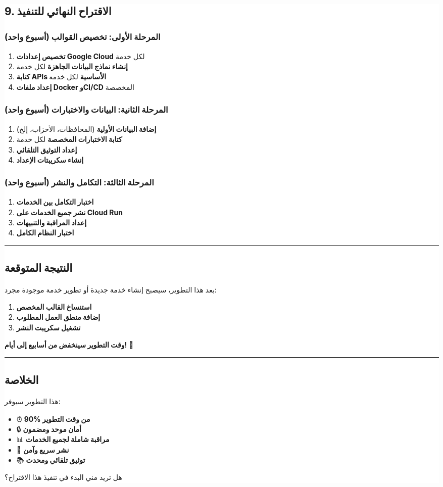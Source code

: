 
## 9. الاقتراح النهائي للتنفيذ

### المرحلة الأولى: تخصيص القوالب (أسبوع واحد)
1. **تخصيص إعدادات Google Cloud** لكل خدمة
2. **إنشاء نماذج البيانات الجاهزة** لكل خدمة
3. **كتابة APIs الأساسية** لكل خدمة
4. **إعداد ملفات Docker وCI/CD** المخصصة

### المرحلة الثانية: البيانات والاختبارات (أسبوع واحد)
1. **إضافة البيانات الأولية** (المحافظات، الأحزاب، إلخ)
2. **كتابة الاختبارات المخصصة** لكل خدمة
3. **إعداد التوثيق التلقائي**
4. **إنشاء سكريبتات الإعداد**

### المرحلة الثالثة: التكامل والنشر (أسبوع واحد)
1. **اختبار التكامل بين الخدمات**
2. **نشر جميع الخدمات على Cloud Run**
3. **إعداد المراقبة والتنبيهات**
4. **اختبار النظام الكامل**

---

## النتيجة المتوقعة

بعد هذا التطوير، سيصبح إنشاء خدمة جديدة أو تطوير خدمة موجودة مجرد:

1. **استنساخ القالب المخصص**
2. **إضافة منطق العمل المطلوب**
3. **تشغيل سكريبت النشر**

**وقت التطوير سينخفض من أسابيع إلى أيام!** 🚀

---

## الخلاصة

هذا التطوير سيوفر:
- ⏰ **90% من وقت التطوير**
- 🔒 **أمان موحد ومضمون**
- 📊 **مراقبة شاملة لجميع الخدمات**
- 🚀 **نشر سريع وآمن**
- 📚 **توثيق تلقائي ومحدث**

هل تريد مني البدء في تنفيذ هذا الاقتراح؟
